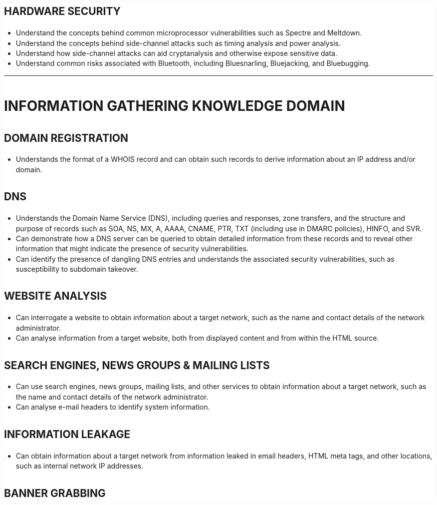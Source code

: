 ## HARDWARE SECURITY

- Understand the concepts behind common microprocessor vulnerabilities such as Spectre and Meltdown.
- Understand the concepts behind side-channel attacks such as timing analysis and power analysis.
- Understand how side-channel attacks can aid cryptanalysis and otherwise expose sensitive data.
- Understand common risks associated with Bluetooth, including Bluesnarling, Bluejacking, and Bluebugging.

---

# INFORMATION GATHERING KNOWLEDGE DOMAIN

## DOMAIN REGISTRATION

- Understands the format of a WHOIS record and can obtain such records to derive information about an IP address and/or domain.

## DNS

- Understands the Domain Name Service (DNS), including queries and responses, zone transfers, and the structure and purpose of records such as SOA, NS, MX, A, AAAA, CNAME, PTR, TXT (including use in DMARC policies), HINFO, and SVR.
- Can demonstrate how a DNS server can be queried to obtain detailed information from these records and to reveal other information that might indicate the presence of security vulnerabilities.
- Can identify the presence of dangling DNS entries and understands the associated security vulnerabilities, such as susceptibility to subdomain takeover.

## WEBSITE ANALYSIS

- Can interrogate a website to obtain information about a target network, such as the name and contact details of the network administrator.
- Can analyse information from a target website, both from displayed content and from within the HTML source.

## SEARCH ENGINES, NEWS GROUPS & MAILING LISTS

- Can use search engines, news groups, mailing lists, and other services to obtain information about a target network, such as the name and contact details of the network administrator.
- Can analyse e-mail headers to identify system information.

## INFORMATION LEAKAGE

- Can obtain information about a target network from information leaked in email headers, HTML meta tags, and other locations, such as internal network IP addresses.

## BANNER GRABBING
